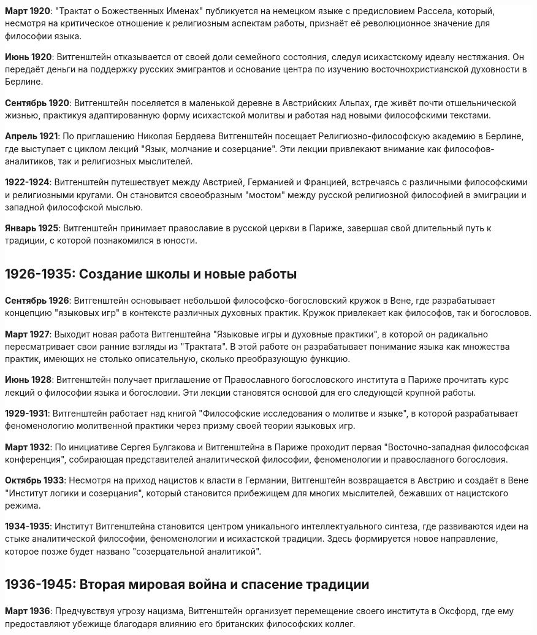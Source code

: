 **Март 1920**: "Трактат о Божественных Именах" публикуется на немецком языке с предисловием Рассела, который, несмотря на критическое отношение к религиозным аспектам работы, признаёт её революционное значение для философии языка.

**Июнь 1920**: Витгенштейн отказывается от своей доли семейного состояния, следуя исихастскому идеалу нестяжания. Он передаёт деньги на поддержку русских эмигрантов и основание центра по изучению восточнохристианской духовности в Берлине.

**Сентябрь 1920**: Витгенштейн поселяется в маленькой деревне в Австрийских Альпах, где живёт почти отшельнической жизнью, практикуя адаптированную форму исихастской молитвы и работая над новыми философскими текстами.

**Апрель 1921**: По приглашению Николая Бердяева Витгенштейн посещает Религиозно-философскую академию в Берлине, где выступает с циклом лекций "Язык, молчание и созерцание". Эти лекции привлекают внимание как философов-аналитиков, так и религиозных мыслителей.

**1922-1924**: Витгенштейн путешествует между Австрией, Германией и Францией, встречаясь с различными философскими и религиозными кругами. Он становится своеобразным "мостом" между русской религиозной философией в эмиграции и западной философской мыслью.

**Январь 1925**: Витгенштейн принимает православие в русской церкви в Париже, завершая свой длительный путь к традиции, с которой познакомился в юности.

## 1926-1935: Создание школы и новые работы

**Сентябрь 1926**: Витгенштейн основывает небольшой философско-богословский кружок в Вене, где разрабатывает концепцию "языковых игр" в контексте различных духовных практик. Кружок привлекает как философов, так и богословов.

**Март 1927**: Выходит новая работа Витгенштейна "Языковые игры и духовные практики", в которой он радикально пересматривает свои ранние взгляды из "Трактата". В этой работе он разрабатывает понимание языка как множества практик, имеющих не столько описательную, сколько преобразующую функцию.

**Июнь 1928**: Витгенштейн получает приглашение от Православного богословского института в Париже прочитать курс лекций о философии языка и богословии. Эти лекции становятся основой для его следующей крупной работы.

**1929-1931**: Витгенштейн работает над книгой "Философские исследования о молитве и языке", в которой разрабатывает феноменологию молитвенной практики через призму своей теории языковых игр.

**Март 1932**: По инициативе Сергея Булгакова и Витгенштейна в Париже проходит первая "Восточно-западная философская конференция", собирающая представителей аналитической философии, феноменологии и православного богословия.

**Октябрь 1933**: Несмотря на приход нацистов к власти в Германии, Витгенштейн возвращается в Австрию и создаёт в Вене "Институт логики и созерцания", который становится прибежищем для многих мыслителей, бежавших от нацистского режима.

**1934-1935**: Институт Витгенштейна становится центром уникального интеллектуального синтеза, где развиваются идеи на стыке аналитической философии, феноменологии и исихастской традиции. Здесь формируется новое направление, которое позже будет названо "созерцательной аналитикой".

## 1936-1945: Вторая мировая война и спасение традиции

**Март 1936**: Предчувствуя угрозу нацизма, Витгенштейн организует перемещение своего института в Оксфорд, где ему предоставляют убежище благодаря влиянию его британских философских коллег.
